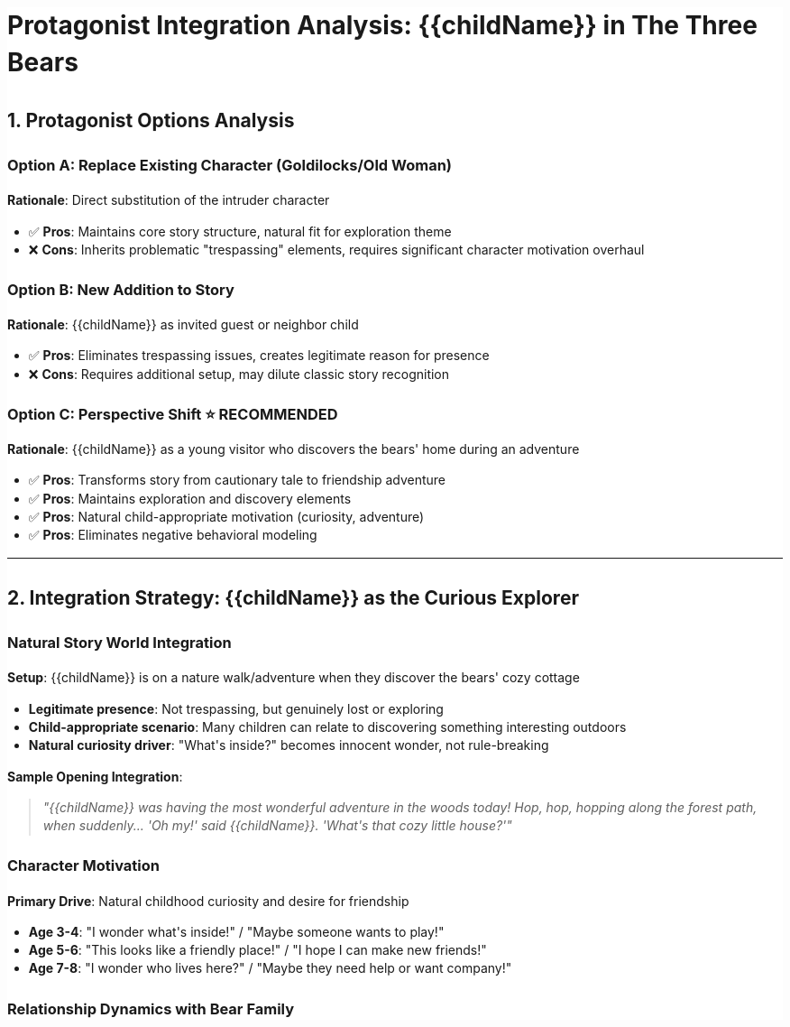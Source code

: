 # Protagonist Integration Analysis: {{childName}} in The Three Bears

## 1. Protagonist Options Analysis

### **Option A: Replace Existing Character (Goldilocks/Old Woman)**
**Rationale**: Direct substitution of the intruder character
- ✅ **Pros**: Maintains core story structure, natural fit for exploration theme
- ❌ **Cons**: Inherits problematic "trespassing" elements, requires significant character motivation overhaul

### **Option B: New Addition to Story**
**Rationale**: {{childName}} as invited guest or neighbor child
- ✅ **Pros**: Eliminates trespassing issues, creates legitimate reason for presence
- ❌ **Cons**: Requires additional setup, may dilute classic story recognition

### **Option C: Perspective Shift** ⭐ **RECOMMENDED**
**Rationale**: {{childName}} as a young visitor who discovers the bears' home during an adventure
- ✅ **Pros**: Transforms story from cautionary tale to friendship adventure
- ✅ **Pros**: Maintains exploration and discovery elements
- ✅ **Pros**: Natural child-appropriate motivation (curiosity, adventure)
- ✅ **Pros**: Eliminates negative behavioral modeling

---

## 2. Integration Strategy: **{{childName}} as the Curious Explorer**

### **Natural Story World Integration**
**Setup**: {{childName}} is on a nature walk/adventure when they discover the bears' cozy cottage
- **Legitimate presence**: Not trespassing, but genuinely lost or exploring
- **Child-appropriate scenario**: Many children can relate to discovering something interesting outdoors
- **Natural curiosity driver**: "What's inside?" becomes innocent wonder, not rule-breaking

**Sample Opening Integration**:
> *"{{childName}} was having the most wonderful adventure in the woods today! Hop, hop, hopping along the forest path, when suddenly... 'Oh my!' said {{childName}}. 'What's that cozy little house?'"*

### **Character Motivation**
**Primary Drive**: Natural childhood curiosity and desire for friendship
- **Age 3-4**: "I wonder what's inside!" / "Maybe someone wants to play!"
- **Age 5-6**: "This looks like a friendly place!" / "I hope I can make new friends!"
- **Age 7-8**: "I wonder who lives here?" / "Maybe they need help or want company!"

### **Relationship Dynamics with Bear Family**
